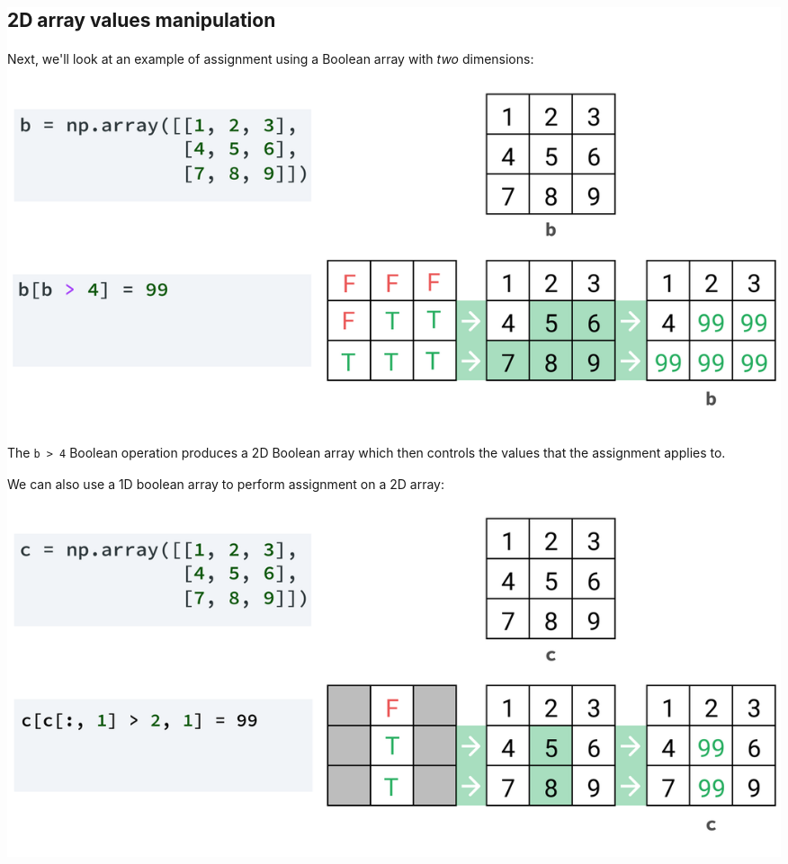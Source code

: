 

## 2D array values manipulation

Next, we'll look at an example of assignment using a Boolean array with *two* dimensions:

![Boolean assignment example 2](images/bool_assignment_2.svg)

The `b > 4` Boolean operation produces a 2D Boolean array which then controls the values that the assignment applies to.

We can also use a 1D boolean array to perform assignment on a 2D array:

![Boolean assignment example 3](images/bool_assignment_3.svg)
